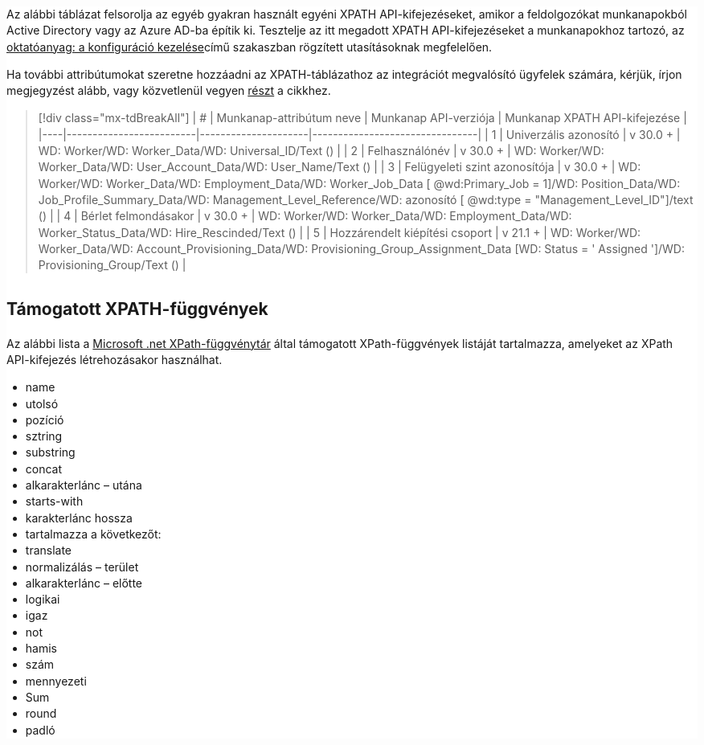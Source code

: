 Az alábbi táblázat felsorolja az egyéb gyakran használt egyéni XPATH API-kifejezéseket, amikor a feldolgozókat munkanapokból Active Directory vagy az Azure AD-ba építik ki. Tesztelje az itt megadott XPATH API-kifejezéseket a munkanapokhoz tartozó, az [oktatóanyag: a konfiguráció kezelése](../saas-apps/workday-inbound-tutorial.md#managing-your-configuration)című szakaszban rögzített utasításoknak megfelelően.

Ha további attribútumokat szeretne hozzáadni az XPATH-táblázathoz az integrációt megvalósító ügyfelek számára, kérjük, írjon megjegyzést alább, vagy közvetlenül vegyen [részt](https://docs.microsoft.com/contribute) a cikkhez. 

> [!div class="mx-tdBreakAll"]
> | \# | Munkanap-attribútum neve  | Munkanap API-verziója | Munkanap XPATH API-kifejezése   |
> |----|-------------------------|---------------------|--------------------------------|
> | 1  | Univerzális azonosító  | v 30.0 +   | WD: Worker/WD: Worker_Data/WD: Universal_ID/Text ()      |
> | 2  | Felhasználónév     | v 30.0 +   | WD: Worker/WD: Worker_Data/WD: User_Account_Data/WD: User_Name/Text () |
> | 3  | Felügyeleti szint azonosítója  | v 30.0 +  | WD: Worker/WD: Worker_Data/WD: Employment_Data/WD: Worker_Job_Data [ @wd:Primary_Job = 1]/WD: Position_Data/WD: Job_Profile_Summary_Data/WD: Management_Level_Reference/WD: azonosító [ @wd:type = "Management_Level_ID"]/text ()  |
> | 4 | Bérlet felmondásakor | v 30.0 + | WD: Worker/WD: Worker_Data/WD: Employment_Data/WD: Worker_Status_Data/WD: Hire_Rescinded/Text () |
> | 5 | Hozzárendelt kiépítési csoport | v 21.1 + | WD: Worker/WD: Worker_Data/WD: Account_Provisioning_Data/WD: Provisioning_Group_Assignment_Data [WD: Status = ' Assigned ']/WD: Provisioning_Group/Text () | 


## <a name="supported-xpath-functions"></a>Támogatott XPATH-függvények
Az alábbi lista a [Microsoft .net XPath-függvénytár](https://docs.microsoft.com/previous-versions/dotnet/netframework-4.0/ms256138(v=vs.100)) által támogatott XPath-függvények listáját tartalmazza, amelyeket az XPath API-kifejezés létrehozásakor használhat. 

* name
* utolsó
* pozíció
* sztring
* substring
* concat
* alkarakterlánc – utána
* starts-with
* karakterlánc hossza
* tartalmazza a következőt:
* translate
* normalizálás – terület
* alkarakterlánc – előtte
* logikai
* igaz
* not
* hamis
* szám
* mennyezeti
* Sum
* round
* padló

